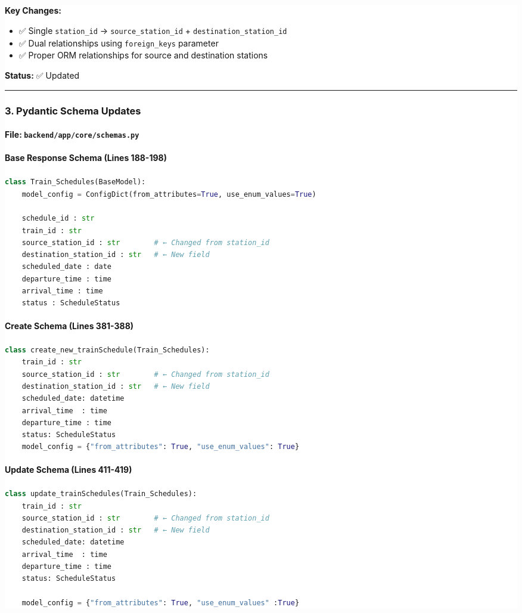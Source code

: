 **Key Changes:**
- ✅ Single `station_id` → `source_station_id` + `destination_station_id`
- ✅ Dual relationships using `foreign_keys` parameter
- ✅ Proper ORM relationships for source and destination stations

**Status:** ✅ Updated

---

### 3. Pydantic Schema Updates

**File: `backend/app/core/schemas.py`**

#### Base Response Schema (Lines 188-198)
```python
class Train_Schedules(BaseModel):
    model_config = ConfigDict(from_attributes=True, use_enum_values=True)
    
    schedule_id : str 
    train_id : str 
    source_station_id : str        # ← Changed from station_id
    destination_station_id : str   # ← New field
    scheduled_date : date
    departure_time : time
    arrival_time : time
    status : ScheduleStatus
```

#### Create Schema (Lines 381-388)
```python
class create_new_trainSchedule(Train_Schedules):
    train_id : str 
    source_station_id : str        # ← Changed from station_id
    destination_station_id : str   # ← New field
    scheduled_date: datetime 
    arrival_time  : time
    departure_time : time
    status: ScheduleStatus
    model_config = {"from_attributes": True, "use_enum_values": True}
```

#### Update Schema (Lines 411-419)
```python
class update_trainSchedules(Train_Schedules):
    train_id : str 
    source_station_id : str        # ← Changed from station_id
    destination_station_id : str   # ← New field
    scheduled_date: datetime 
    arrival_time  : time
    departure_time : time
    status: ScheduleStatus
    
    model_config = {"from_attributes": True, "use_enum_values" :True}
```
